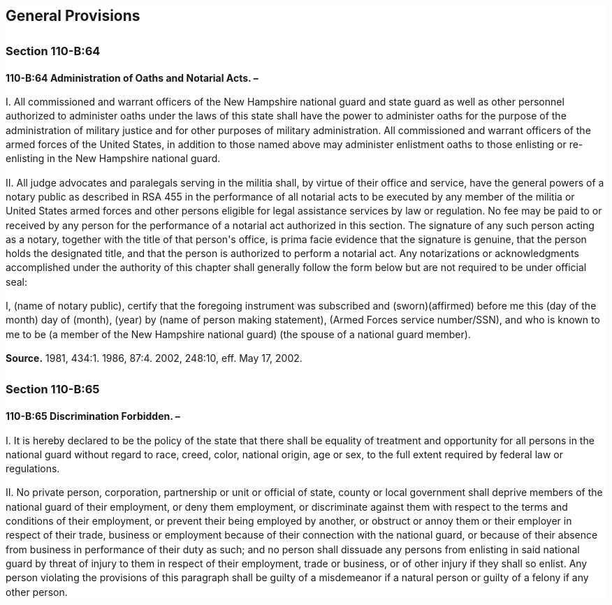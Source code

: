 General Provisions
------------------

### Section 110-B:64

 **110-B:64 Administration of Oaths and Notarial Acts. –**
                                             
 I. All commissioned and warrant officers of the New Hampshire
national guard and state guard as well as other personnel authorized to
administer oaths under the laws of this state shall have the power to
administer oaths for the purpose of the administration of military
justice and for other purposes of military administration. All
commissioned and warrant officers of the armed forces of the United
States, in addition to those named above may administer enlistment oaths
to those enlisting or re-enlisting in the New Hampshire national guard.
                                             
 II. All judge advocates and paralegals serving in the militia shall,
by virtue of their office and service, have the general powers of a
notary public as described in RSA 455 in the performance of all notarial
acts to be executed by any member of the militia or United States armed
forces and other persons eligible for legal assistance services by law
or regulation. No fee may be paid to or received by any person for the
performance of a notarial act authorized in this section. The signature
of any such person acting as a notary, together with the title of that
person's office, is prima facie evidence that the signature is genuine,
that the person holds the designated title, and that the person is
authorized to perform a notarial act. Any notarizations or
acknowledgments accomplished under the authority of this chapter shall
generally follow the form below but are not required to be under
official seal:
                                             
 I, (name of notary public), certify that the foregoing instrument
was subscribed and (sworn)(affirmed) before me this (day of the month)
day of (month), (year) by (name of person making statement), (Armed
Forces service number/SSN), and who is known to me to be (a member of
the New Hampshire national guard) (the spouse of a national guard
member).

**Source.** 1981, 434:1. 1986, 87:4. 2002, 248:10, eff. May 17, 2002.

### Section 110-B:65

 **110-B:65 Discrimination Forbidden. –**
                                             
 I. It is hereby declared to be the policy of the state that there
shall be equality of treatment and opportunity for all persons in the
national guard without regard to race, creed, color, national origin,
age or sex, to the full extent required by federal law or regulations.
                                             
 II. No private person, corporation, partnership or unit or official
of state, county or local government shall deprive members of the
national guard of their employment, or deny them employment, or
discriminate against them with respect to the terms and conditions of
their employment, or prevent their being employed by another, or
obstruct or annoy them or their employer in respect of their trade,
business or employment because of their connection with the national
guard, or because of their absence from business in performance of their
duty as such; and no person shall dissuade any persons from enlisting in
said national guard by threat of injury to them in respect of their
employment, trade or business, or of other injury if they shall so
enlist. Any person violating the provisions of this paragraph shall be
guilty of a misdemeanor if a natural person or guilty of a felony if any
other person.
                                             
